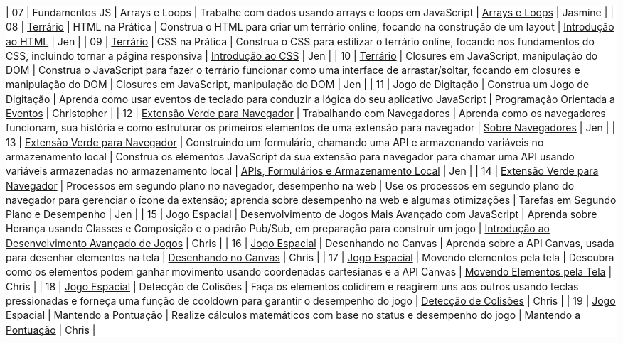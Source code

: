 | 07  |                        Fundamentos JS                      |                            Arrays e Loops                                | Trabalhe com dados usando arrays e loops em JavaScript                                                                            |                                   [Arrays e Loops](./2-js-basics/4-arrays-loops/README.md)                                    |         Jasmine         |
| 08  |       [Terrário](./3-terrarium/solution/README.md)          |                            HTML na Prática                               | Construa o HTML para criar um terrário online, focando na construção de um layout                                                 |                                 [Introdução ao HTML](./3-terrarium/1-intro-to-html/README.md)                                 |           Jen           |
| 09  |       [Terrário](./3-terrarium/solution/README.md)          |                            CSS na Prática                                | Construa o CSS para estilizar o terrário online, focando nos fundamentos do CSS, incluindo tornar a página responsiva             |                                  [Introdução ao CSS](./3-terrarium/2-intro-to-css/README.md)                                  |           Jen           |
| 10  |            [Terrário](./3-terrarium/solution/README.md)            |                 Closures em JavaScript, manipulação do DOM               | Construa o JavaScript para fazer o terrário funcionar como uma interface de arrastar/soltar, focando em closures e manipulação do DOM |                  [Closures em JavaScript, manipulação do DOM](./3-terrarium/3-intro-to-DOM-and-closures/README.md)                   |           Jen           |
| 11  |          [Jogo de Digitação](./4-typing-game/solution/README.md)          |                          Construa um Jogo de Digitação                   | Aprenda como usar eventos de teclado para conduzir a lógica do seu aplicativo JavaScript                                          |                                [Programação Orientada a Eventos](./4-typing-game/typing-game/README.md)                                |       Christopher       |
| 12  | [Extensão Verde para Navegador](./5-browser-extension/solution/README.md) |                         Trabalhando com Navegadores                     | Aprenda como os navegadores funcionam, sua história e como estruturar os primeiros elementos de uma extensão para navegador       |                               [Sobre Navegadores](./5-browser-extension/1-about-browsers/README.md)                                |           Jen           |
| 13  | [Extensão Verde para Navegador](./5-browser-extension/solution/README.md) | Construindo um formulário, chamando uma API e armazenando variáveis no armazenamento local | Construa os elementos JavaScript da sua extensão para navegador para chamar uma API usando variáveis armazenadas no armazenamento local |                [APIs, Formulários e Armazenamento Local](./5-browser-extension/2-forms-browsers-local-storage/README.md)                 |           Jen           |
| 14  | [Extensão Verde para Navegador](./5-browser-extension/solution/README.md) |          Processos em segundo plano no navegador, desempenho na web      | Use os processos em segundo plano do navegador para gerenciar o ícone da extensão; aprenda sobre desempenho na web e algumas otimizações |             [Tarefas em Segundo Plano e Desempenho](./5-browser-extension/3-background-tasks-and-performance/README.md)              |           Jen           |
| 15  |           [Jogo Espacial](./6-space-game/solution/README.md)           |             Desenvolvimento de Jogos Mais Avançado com JavaScript        | Aprenda sobre Herança usando Classes e Composição e o padrão Pub/Sub, em preparação para construir um jogo                       |                      [Introdução ao Desenvolvimento Avançado de Jogos](./6-space-game/1-introduction/README.md)                       |          Chris          |
| 16  |           [Jogo Espacial](./6-space-game/solution/README.md)           |                           Desenhando no Canvas                          | Aprenda sobre a API Canvas, usada para desenhar elementos na tela                                                                  |                                [Desenhando no Canvas](./6-space-game/2-drawing-to-canvas/README.md)                                |          Chris          |
| 17  |           [Jogo Espacial](./6-space-game/solution/README.md)           |                   Movendo elementos pela tela                           | Descubra como os elementos podem ganhar movimento usando coordenadas cartesianas e a API Canvas                                   |                           [Movendo Elementos pela Tela](./6-space-game/3-moving-elements-around/README.md)                           |          Chris          |
| 18  |           [Jogo Espacial](./6-space-game/solution/README.md)           |                          Detecção de Colisões                           | Faça os elementos colidirem e reagirem uns aos outros usando teclas pressionadas e forneça uma função de cooldown para garantir o desempenho do jogo |                              [Detecção de Colisões](./6-space-game/4-collision-detection/README.md)                              |          Chris          |
| 19  |           [Jogo Espacial](./6-space-game/solution/README.md)           |                             Mantendo a Pontuação                        | Realize cálculos matemáticos com base no status e desempenho do jogo                                                              |                                    [Mantendo a Pontuação](./6-space-game/5-keeping-score/README.md)                                    |          Chris          |